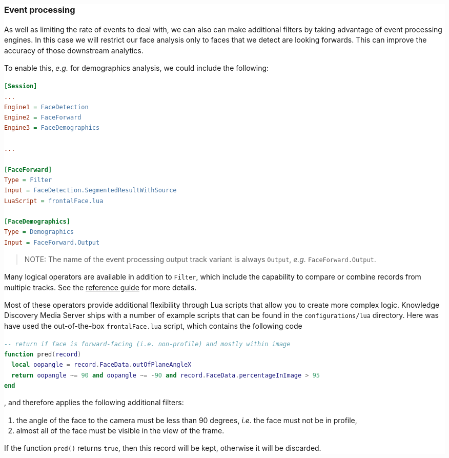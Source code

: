 ### Event processing

As well as limiting the rate of events to deal with, we can also can make additional filters by taking advantage of event processing engines. In this case we will restrict our face analysis only to faces that we detect are looking forwards. This can improve the accuracy of those downstream analytics.

To enable this, *e.g.* for demographics analysis, we could include the following:

```ini
[Session]
...
Engine1 = FaceDetection
Engine2 = FaceForward
Engine3 = FaceDemographics

...

[FaceForward]
Type = Filter
Input = FaceDetection.SegmentedResultWithSource
LuaScript = frontalFace.lua

[FaceDemographics]
Type = Demographics
Input = FaceForward.Output
```

> NOTE: The name of the event processing output track variant is always `Output`, *e.g.* `FaceForward.Output`.

Many logical operators are available in addition to `Filter`, which include the capability to compare or combine records from multiple tracks. See the [reference guide](https://www.microfocus.com/documentation/idol/knowledge-discovery-25.1/MediaServer_25.1_Documentation/Help/index.html#Configuration/ESP/ESP.htm) for more details.

Most of these operators provide additional flexibility through Lua scripts that allow you to create more complex logic.  Knowledge Discovery Media Server ships with a number of example scripts that can be found in the `configurations/lua` directory.  Here was have used the out-of-the-box `frontalFace.lua` script, which contains the following code

```lua
-- return if face is forward-facing (i.e. non-profile) and mostly within image
function pred(record)
  local oopangle = record.FaceData.outOfPlaneAngleX
  return oopangle ~= 90 and oopangle ~= -90 and record.FaceData.percentageInImage > 95
end
```

, and therefore applies the following additional filters:

1. the angle of the face to the camera must be less than 90 degrees, *i.e.* the face must not be in profile,
1. almost all of the face must be visible in the view of the frame.

If the function `pred()` returns `true`, then this record will be kept, otherwise it will be discarded.
